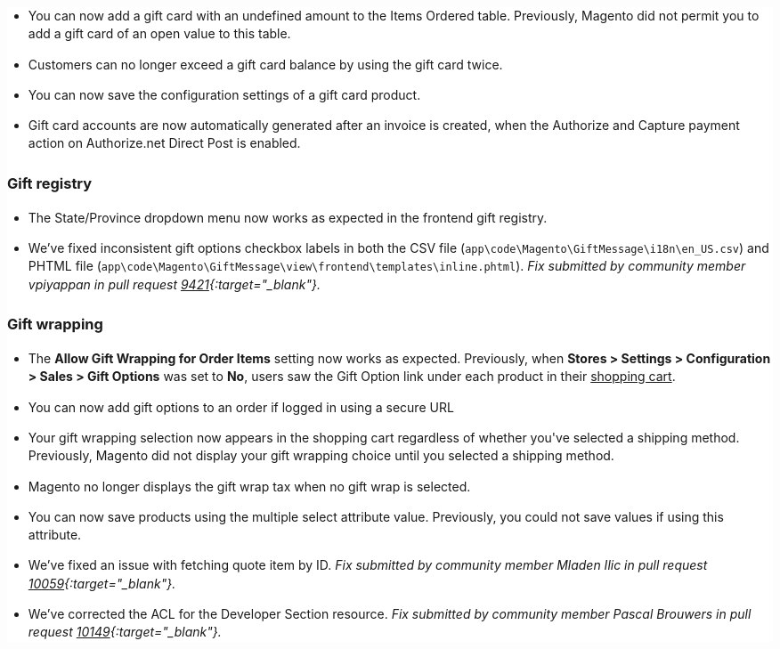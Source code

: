 

*  You can now add a gift card with an undefined amount to the Items Ordered table. Previously,  Magento did not permit you to add a gift card of an open value to this table.



*  Customers can no longer exceed a gift card balance by using the gift card twice.



*  You can now save the configuration settings of a gift card product.



*  Gift card accounts are now automatically generated after an invoice is created, when the Authorize and Capture payment action on Authorize.net Direct Post is enabled.

### Gift registry



*  The State/Province dropdown menu now works as expected in the frontend gift registry.



*  We’ve fixed inconsistent gift options checkbox labels in  both the  CSV file (`app\code\Magento\GiftMessage\i18n\en_US.csv`) and PHTML file (`app\code\Magento\GiftMessage\view\frontend\templates\inline.phtml`). *Fix submitted by community member vpiyappan in pull request [9421](https://github.com/magento/magento2/pull/9421){:target="_blank"}.*

### Gift wrapping



*  The **Allow Gift Wrapping for Order Items** setting now works as expected. Previously, when **Stores > Settings > Configuration > Sales > Gift Options** was set to **No**, users  saw the Gift Option link under each product in their [shopping cart](https://glossary.magento.com/shopping-cart).



*  You can now add gift options to an order if logged in using a secure URL



*  Your gift wrapping selection now appears in the shopping cart regardless of whether you've selected a shipping method. Previously, Magento did not display your gift wrapping choice until you selected a shipping method.



*  Magento no longer displays the gift wrap tax when no gift wrap is selected.



*  You can now save products using the multiple select attribute value. Previously, you could not save values if using this attribute.



*  We’ve fixed an issue with fetching quote item by ID. *Fix submitted by community member Mladen Ilic in pull request [10059](https://github.com/magento/magento2/pull/10059){:target="_blank"}.*



*  We’ve corrected the ACL for the Developer Section resource. *Fix submitted by community member Pascal Brouwers in pull request [10149](https://github.com/magento/magento2/pull/10149){:target="_blank"}.*
